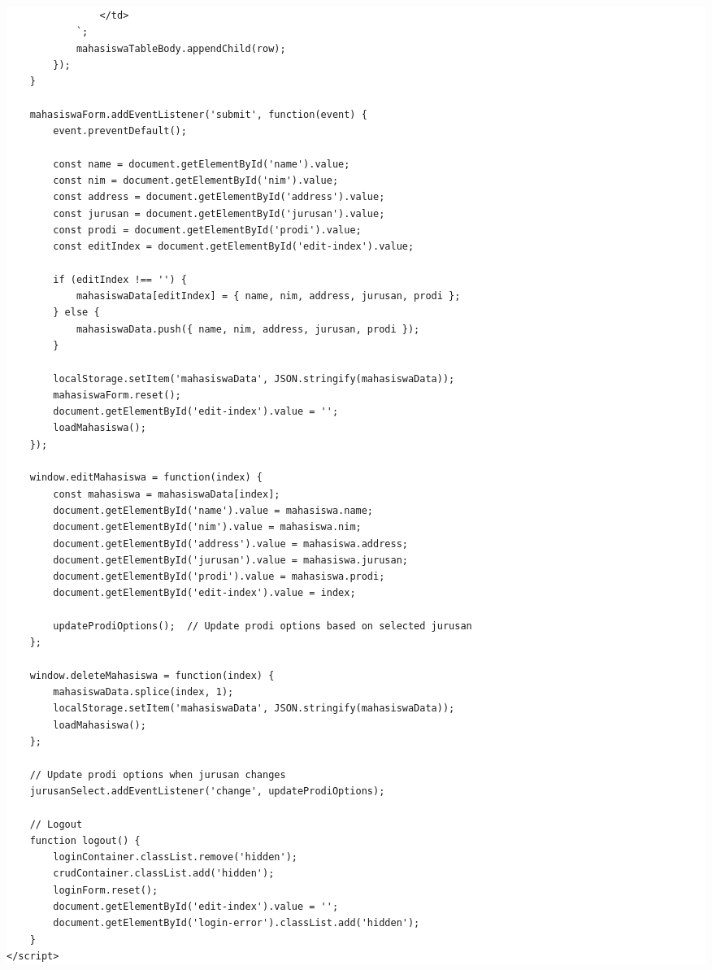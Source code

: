                     </td>
                `;
                mahasiswaTableBody.appendChild(row);
            });
        }
        
        mahasiswaForm.addEventListener('submit', function(event) {
            event.preventDefault();
        
            const name = document.getElementById('name').value;
            const nim = document.getElementById('nim').value;
            const address = document.getElementById('address').value;
            const jurusan = document.getElementById('jurusan').value;
            const prodi = document.getElementById('prodi').value;
            const editIndex = document.getElementById('edit-index').value;
        
            if (editIndex !== '') {
                mahasiswaData[editIndex] = { name, nim, address, jurusan, prodi };
            } else {
                mahasiswaData.push({ name, nim, address, jurusan, prodi });
            }
        
            localStorage.setItem('mahasiswaData', JSON.stringify(mahasiswaData));
            mahasiswaForm.reset();
            document.getElementById('edit-index').value = '';
            loadMahasiswa();
        });
        
        window.editMahasiswa = function(index) {
            const mahasiswa = mahasiswaData[index];
            document.getElementById('name').value = mahasiswa.name;
            document.getElementById('nim').value = mahasiswa.nim;
            document.getElementById('address').value = mahasiswa.address;
            document.getElementById('jurusan').value = mahasiswa.jurusan;
            document.getElementById('prodi').value = mahasiswa.prodi;
            document.getElementById('edit-index').value = index;

            updateProdiOptions();  // Update prodi options based on selected jurusan
        };
        
        window.deleteMahasiswa = function(index) {
            mahasiswaData.splice(index, 1);
            localStorage.setItem('mahasiswaData', JSON.stringify(mahasiswaData));
            loadMahasiswa();
        };
        
        // Update prodi options when jurusan changes
        jurusanSelect.addEventListener('change', updateProdiOptions);

        // Logout
        function logout() {
            loginContainer.classList.remove('hidden');
            crudContainer.classList.add('hidden');
            loginForm.reset();
            document.getElementById('edit-index').value = '';
            document.getElementById('login-error').classList.add('hidden');
        }
    </script>
</body>
</html>
